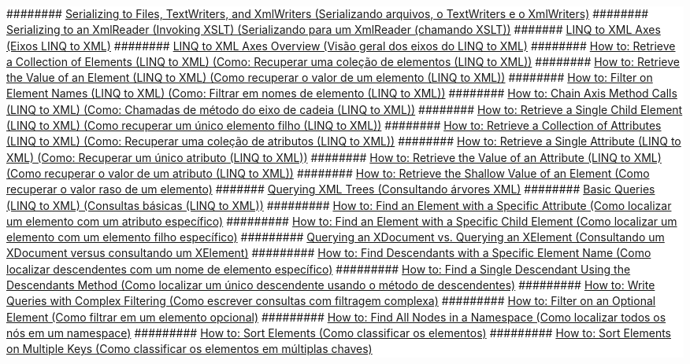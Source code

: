 ######## [Serializing to Files, TextWriters, and XmlWriters (Serializando arquivos, o TextWriters e o XmlWriters)](csharp/programming-guide/concepts/linq/serializing-to-files-textwriters-and-xmlwriters.md)
######## [Serializing to an XmlReader (Invoking XSLT) (Serializando para um XmlReader (chamando XSLT))](csharp/programming-guide/concepts/linq/serializing-to-an-xmlreader-invoking-xslt.md)
####### [LINQ to XML Axes (Eixos LINQ to XML)](csharp/programming-guide/concepts/linq/linq-to-xml-axes.md)
######## [LINQ to XML Axes Overview (Visão geral dos eixos do LINQ to XML)](csharp/programming-guide/concepts/linq/linq-to-xml-axes-overview.md)
######## [How to: Retrieve a Collection of Elements (LINQ to XML) (Como: Recuperar uma coleção de elementos (LINQ to XML))](csharp/programming-guide/concepts/linq/how-to-retrieve-a-collection-of-elements-linq-to-xml.md)
######## [How to: Retrieve the Value of an Element (LINQ to XML) (Como recuperar o valor de um elemento (LINQ to XML))](csharp/programming-guide/concepts/linq/how-to-retrieve-the-value-of-an-element-linq-to-xml.md)
######## [How to: Filter on Element Names (LINQ to XML) (Como: Filtrar em nomes de elemento (LINQ to XML))](csharp/programming-guide/concepts/linq/how-to-filter-on-element-names-linq-to-xml.md)
######## [How to: Chain Axis Method Calls (LINQ to XML) (Como: Chamadas de método do eixo de cadeia (LINQ to XML))](csharp/programming-guide/concepts/linq/how-to-chain-axis-method-calls-linq-to-xml.md)
######## [How to: Retrieve a Single Child Element (LINQ to XML) (Como recuperar um único elemento filho (LINQ to XML))](csharp/programming-guide/concepts/linq/how-to-retrieve-a-single-child-element-linq-to-xml.md)
######## [How to: Retrieve a Collection of Attributes (LINQ to XML) (Como: Recuperar uma coleção de atributos (LINQ to XML))](csharp/programming-guide/concepts/linq/how-to-retrieve-a-collection-of-attributes-linq-to-xml.md)
######## [How to: Retrieve a Single Attribute (LINQ to XML) (Como: Recuperar um único atributo (LINQ to XML))](csharp/programming-guide/concepts/linq/how-to-retrieve-a-single-attribute-linq-to-xml.md)
######## [How to: Retrieve the Value of an Attribute (LINQ to XML) (Como recuperar o valor de um atributo (LINQ to XML))](csharp/programming-guide/concepts/linq/how-to-retrieve-the-value-of-an-attribute-linq-to-xml.md)
######## [How to: Retrieve the Shallow Value of an Element (Como recuperar o valor raso de um elemento)](csharp/programming-guide/concepts/linq/how-to-retrieve-the-shallow-value-of-an-element.md)
####### [Querying XML Trees (Consultando árvores XML)](csharp/programming-guide/concepts/linq/querying-xml-trees.md)
######## [Basic Queries (LINQ to XML) (Consultas básicas (LINQ to XML))](csharp/programming-guide/concepts/linq/basic-queries-linq-to-xml.md)
######### [How to: Find an Element with a Specific Attribute (Como localizar um elemento com um atributo específico)](csharp/programming-guide/concepts/linq/how-to-find-an-element-with-a-specific-attribute.md)
######### [How to: Find an Element with a Specific Child Element (Como localizar um elemento com um elemento filho específico)](csharp/programming-guide/concepts/linq/how-to-find-an-element-with-a-specific-child-element.md)
######### [Querying an XDocument vs. Querying an XElement (Consultando um XDocument versus consultando um XElement)](csharp/programming-guide/concepts/linq/querying-an-xdocument-vs-querying-an-xelement.md)
######### [How to: Find Descendants with a Specific Element Name (Como localizar descendentes com um nome de elemento específico)](csharp/programming-guide/concepts/linq/how-to-find-descendants-with-a-specific-element-name.md)
######### [How to: Find a Single Descendant Using the Descendants Method (Como localizar um único descendente usando o método de descendentes)](csharp/programming-guide/concepts/linq/how-to-find-a-single-descendant-using-the-descendants-method.md)
######### [How to: Write Queries with Complex Filtering (Como escrever consultas com filtragem complexa)](csharp/programming-guide/concepts/linq/how-to-write-queries-with-complex-filtering.md)
######### [How to: Filter on an Optional Element (Como filtrar em um elemento opcional)](csharp/programming-guide/concepts/linq/how-to-filter-on-an-optional-element.md)
######### [How to: Find All Nodes in a Namespace (Como localizar todos os nós em um namespace)](csharp/programming-guide/concepts/linq/how-to-find-all-nodes-in-a-namespace.md)
######### [How to: Sort Elements (Como classificar os elementos)](csharp/programming-guide/concepts/linq/how-to-sort-elements.md)
######### [How to: Sort Elements on Multiple Keys (Como classificar os elementos em múltiplas chaves)](csharp/programming-guide/concepts/linq/how-to-sort-elements-on-multiple-keys.md)